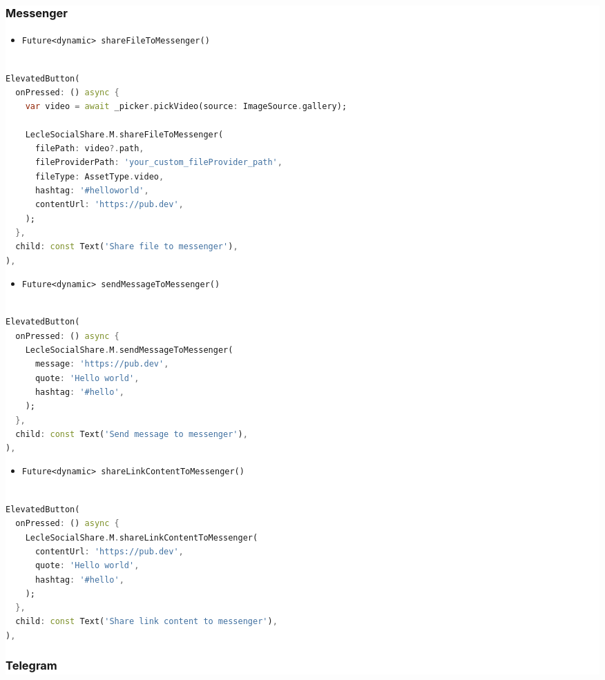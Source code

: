 ### Messenger

- `Future<dynamic> shareFileToMessenger()`

```dart

ElevatedButton(
  onPressed: () async {
    var video = await _picker.pickVideo(source: ImageSource.gallery);
    
    LecleSocialShare.M.shareFileToMessenger(
      filePath: video?.path,
      fileProviderPath: 'your_custom_fileProvider_path',
      fileType: AssetType.video,
      hashtag: '#helloworld',
      contentUrl: 'https://pub.dev',
    );
  },
  child: const Text('Share file to messenger'),
),
```

- `Future<dynamic> sendMessageToMessenger()`

```dart

ElevatedButton(
  onPressed: () async {
    LecleSocialShare.M.sendMessageToMessenger(
      message: 'https://pub.dev',
      quote: 'Hello world',
      hashtag: '#hello',
    );
  },
  child: const Text('Send message to messenger'),
),
```

- `Future<dynamic> shareLinkContentToMessenger()`

```dart

ElevatedButton(
  onPressed: () async {
    LecleSocialShare.M.shareLinkContentToMessenger(
      contentUrl: 'https://pub.dev',
      quote: 'Hello world',
      hashtag: '#hello',
    );
  },
  child: const Text('Share link content to messenger'),
),
```

### Telegram
